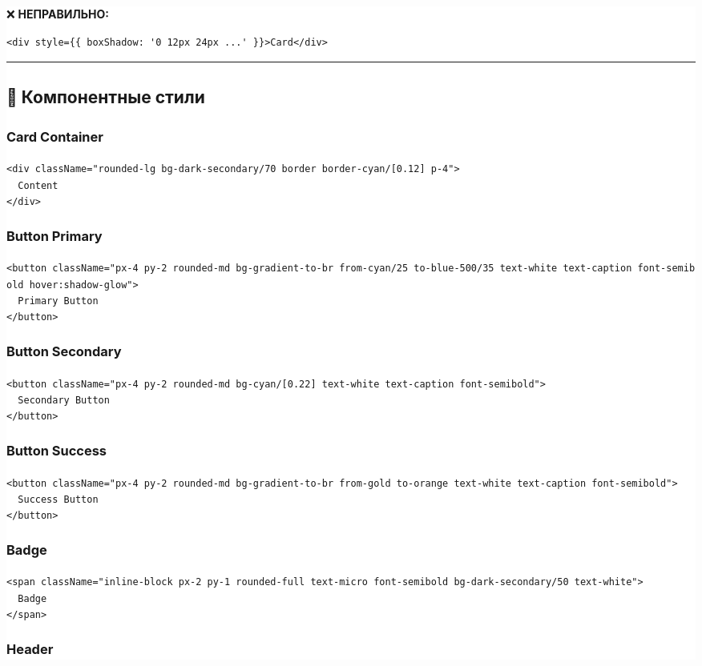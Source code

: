 ❌ **НЕПРАВИЛЬНО:**
```tsx
<div style={{ boxShadow: '0 12px 24px ...' }}>Card</div>
```

---

## 💎 Компонентные стили

### Card Container

```tsx
<div className="rounded-lg bg-dark-secondary/70 border border-cyan/[0.12] p-4">
  Content
</div>
```

### Button Primary

```tsx
<button className="px-4 py-2 rounded-md bg-gradient-to-br from-cyan/25 to-blue-500/35 text-white text-caption font-semibold hover:shadow-glow">
  Primary Button
</button>
```

### Button Secondary

```tsx
<button className="px-4 py-2 rounded-md bg-cyan/[0.22] text-white text-caption font-semibold">
  Secondary Button
</button>
```

### Button Success

```tsx
<button className="px-4 py-2 rounded-md bg-gradient-to-br from-gold to-orange text-white text-caption font-semibold">
  Success Button
</button>
```

### Badge

```tsx
<span className="inline-block px-2 py-1 rounded-full text-micro font-semibold bg-dark-secondary/50 text-white">
  Badge
</span>
```

### Header
